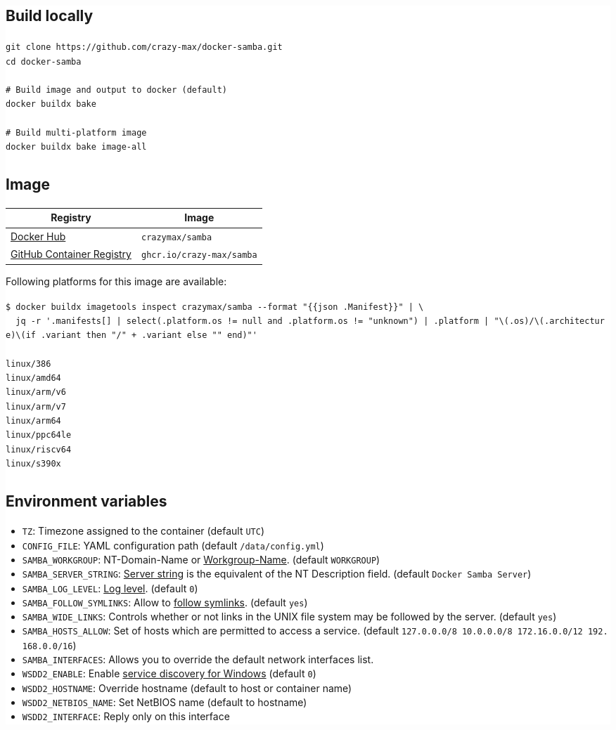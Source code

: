 ## Build locally

```shell
git clone https://github.com/crazy-max/docker-samba.git
cd docker-samba

# Build image and output to docker (default)
docker buildx bake

# Build multi-platform image
docker buildx bake image-all
```

## Image

| Registry                                                                                         | Image                           |
|--------------------------------------------------------------------------------------------------|---------------------------------|
| [Docker Hub](https://hub.docker.com/r/crazymax/samba/)                                           | `crazymax/samba`                |
| [GitHub Container Registry](https://github.com/users/crazy-max/packages/container/package/samba) | `ghcr.io/crazy-max/samba`       |

Following platforms for this image are available:

```
$ docker buildx imagetools inspect crazymax/samba --format "{{json .Manifest}}" | \
  jq -r '.manifests[] | select(.platform.os != null and .platform.os != "unknown") | .platform | "\(.os)/\(.architecture)\(if .variant then "/" + .variant else "" end)"'

linux/386
linux/amd64
linux/arm/v6
linux/arm/v7
linux/arm64
linux/ppc64le
linux/riscv64
linux/s390x
```

## Environment variables

* `TZ`: Timezone assigned to the container (default `UTC`)
* `CONFIG_FILE`: YAML configuration path (default `/data/config.yml`)
* `SAMBA_WORKGROUP`: NT-Domain-Name or [Workgroup-Name](https://www.samba.org/samba/docs/current/man-html/smb.conf.5.html#WORKGROUP). (default `WORKGROUP`)
* `SAMBA_SERVER_STRING`: [Server string](https://www.samba.org/samba/docs/current/man-html/smb.conf.5.html#SERVERSTRING) is the equivalent of the NT Description field. (default `Docker Samba Server`)
* `SAMBA_LOG_LEVEL`: [Log level](https://www.samba.org/samba/docs/current/man-html/smb.conf.5.html#LOGLEVEL). (default `0`)
* `SAMBA_FOLLOW_SYMLINKS`: Allow to [follow symlinks](https://www.samba.org/samba/docs/current/man-html/smb.conf.5.html#FOLLOWSYMLINKS). (default `yes`)
* `SAMBA_WIDE_LINKS`: Controls whether or not links in the UNIX file system may be followed by the server. (default `yes`)
* `SAMBA_HOSTS_ALLOW`: Set of hosts which are permitted to access a service. (default `127.0.0.0/8 10.0.0.0/8 172.16.0.0/12 192.168.0.0/16`)
* `SAMBA_INTERFACES`: Allows you to override the default network interfaces list.
* `WSDD2_ENABLE`: Enable [service discovery for Windows](#service-discovery-for-windows) (default `0`)
* `WSDD2_HOSTNAME`: Override hostname (default to host or container name)
* `WSDD2_NETBIOS_NAME`: Set NetBIOS name (default to hostname)
* `WSDD2_INTERFACE`: Reply only on this interface
